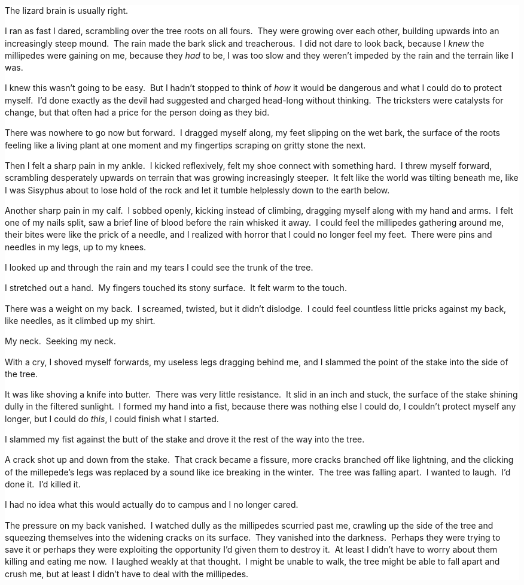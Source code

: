 The lizard brain is usually right.

I ran as fast I dared, scrambling over the tree roots on all fours.  They were growing over each other, building upwards into an increasingly steep mound.  The rain made the bark slick and treacherous.  I did not dare to look back, because I *knew* the millipedes were gaining on me, because they *had* to be, I was too slow and they weren’t impeded by the rain and the terrain like I was.   

I knew this wasn’t going to be easy.  But I hadn’t stopped to think of *how* it would be dangerous and what I could do to protect myself.  I’d done exactly as the devil had suggested and charged head-long without thinking.  The tricksters were catalysts for change, but that often had a price for the person doing as they bid.

There was nowhere to go now but forward.  I dragged myself along, my feet slipping on the wet bark, the surface of the roots feeling like a living plant at one moment and my fingertips scraping on gritty stone the next.  

Then I felt a sharp pain in my ankle.  I kicked reflexively, felt my shoe connect with something hard.  I threw myself forward, scrambling desperately upwards on terrain that was growing increasingly steeper.  It felt like the world was tilting beneath me, like I was Sisyphus about to lose hold of the rock and let it tumble helplessly down to the earth below.  

Another sharp pain in my calf.  I sobbed openly, kicking instead of climbing, dragging myself along with my hand and arms.  I felt one of my nails split, saw a brief line of blood before the rain whisked it away.  I could feel the millipedes gathering around me, their bites were like the prick of a needle, and I realized with horror that I could no longer feel my feet.  There were pins and needles in my legs, up to my knees.

I looked up and through the rain and my tears I could see the trunk of the tree.

I stretched out a hand.  My fingers touched its stony surface.  It felt warm to the touch.

There was a weight on my back.  I screamed, twisted, but it didn’t dislodge.  I could feel countless little pricks against my back, like needles, as it climbed up my shirt.  

My neck.  Seeking my neck.

With a cry, I shoved myself forwards, my useless legs dragging behind me, and I slammed the point of the stake into the side of the tree.

It was like shoving a knife into butter.  There was very little resistance.  It slid in an inch and stuck, the surface of the stake shining dully in the filtered sunlight.  I formed my hand into a fist, because there was nothing else I could do, I couldn’t protect myself any longer, but I could do *this*, I could finish what I started.

I slammed my fist against the butt of the stake and drove it the rest of the way into the tree.

A crack shot up and down from the stake.  That crack became a fissure, more cracks branched off like lightning, and the clicking of the millepede’s legs was replaced by a sound like ice breaking in the winter.  The tree was falling apart.  I wanted to laugh.  I’d done it.  I’d killed it.

I had no idea what this would actually do to campus and I no longer cared.

The pressure on my back vanished.  I watched dully as the millipedes scurried past me, crawling up the side of the tree and squeezing themselves into the widening cracks on its surface.  They vanished into the darkness.  Perhaps they were trying to save it or perhaps they were exploiting the opportunity I’d given them to destroy it.  At least I didn’t have to worry about them killing and eating me now.  I laughed weakly at that thought.  I might be unable to walk, the tree might be able to fall apart and crush me, but at least I didn’t have to deal with the millipedes.  
